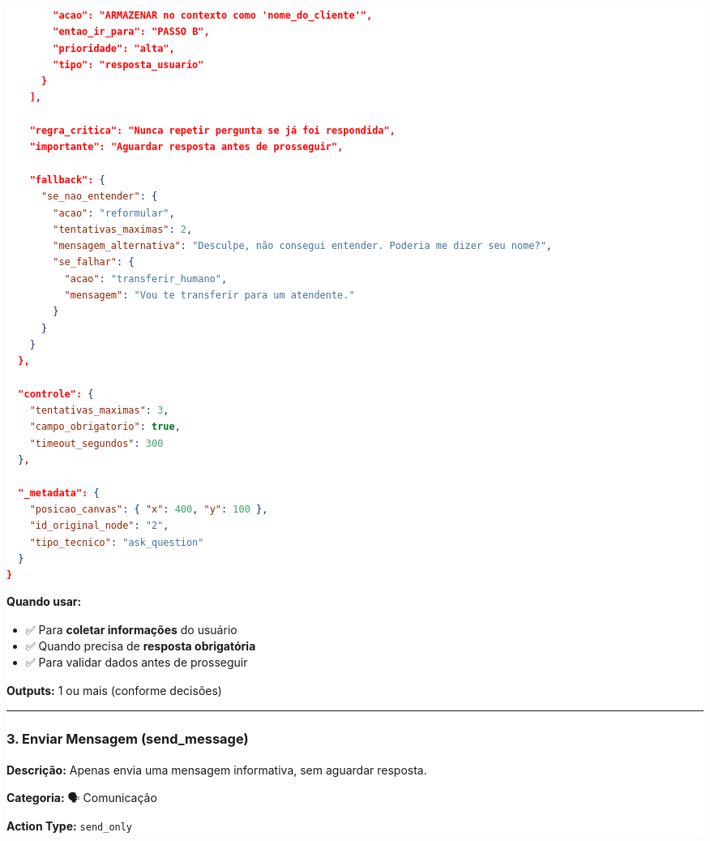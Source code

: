 ```json
        "acao": "ARMAZENAR no contexto como 'nome_do_cliente'",
        "entao_ir_para": "PASSO B",
        "prioridade": "alta",
        "tipo": "resposta_usuario"
      }
    ],

    "regra_critica": "Nunca repetir pergunta se já foi respondida",
    "importante": "Aguardar resposta antes de prosseguir",

    "fallback": {
      "se_nao_entender": {
        "acao": "reformular",
        "tentativas_maximas": 2,
        "mensagem_alternativa": "Desculpe, não consegui entender. Poderia me dizer seu nome?",
        "se_falhar": {
          "acao": "transferir_humano",
          "mensagem": "Vou te transferir para um atendente."
        }
      }
    }
  },

  "controle": {
    "tentativas_maximas": 3,
    "campo_obrigatorio": true,
    "timeout_segundos": 300
  },

  "_metadata": {
    "posicao_canvas": { "x": 400, "y": 100 },
    "id_original_node": "2",
    "tipo_tecnico": "ask_question"
  }
}
```

**Quando usar:**
- ✅ Para **coletar informações** do usuário
- ✅ Quando precisa de **resposta obrigatória**
- ✅ Para validar dados antes de prosseguir

**Outputs:** 1 ou mais (conforme decisões)

---

### 3. Enviar Mensagem (send_message)

**Descrição:** Apenas envia uma mensagem informativa, sem aguardar resposta.

**Categoria:** 🗣️ Comunicação

**Action Type:** `send_only`
